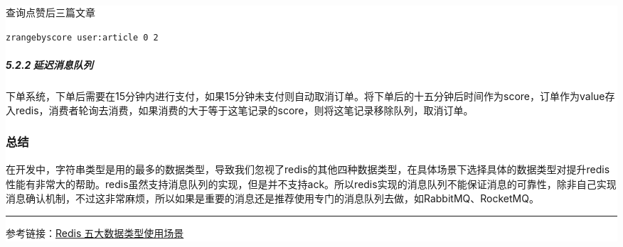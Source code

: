 查询点赞后三篇文章

```
zrangebyscore user:article 0 2
```

##### 5.2.2 延迟消息队列

下单系统，下单后需要在15分钟内进行支付，如果15分钟未支付则自动取消订单。将下单后的十五分钟后时间作为score，订单作为value存入redis，消费者轮询去消费，如果消费的大于等于这笔记录的score，则将这笔记录移除队列，取消订单。


### **总结**



在开发中，字符串类型是用的最多的数据类型，导致我们忽视了redis的其他四种数据类型，在具体场景下选择具体的数据类型对提升redis性能有非常大的帮助。redis虽然支持消息队列的实现，但是并不支持ack。所以redis实现的消息队列不能保证消息的可靠性，除非自己实现消息确认机制，不过这非常麻烦，所以如果是重要的消息还是推荐使用专门的消息队列去做，如RabbitMQ、RocketMQ。

******
参考链接：[Redis 五大数据类型使用场景](https://mp.weixin.qq.com/s/FsL-54ALoNUAPcft-u8Leg?v_p=86&WBAPIAnalysisOriUICodes=10000001_10000002&launchid=10000365--x&wm=3333_2001&aid=01A0GdQv0UejmN65Ntcd4pBeamMWOPan5tHaY8rK5tZGJgPOs.&from=10AA393010)  